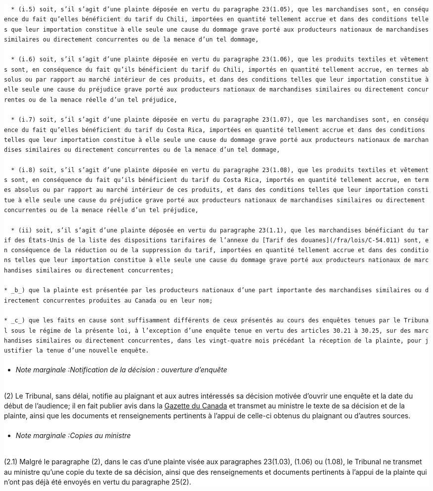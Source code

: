       * (i.5) soit, s’il s’agit d’une plainte déposée en vertu du paragraphe 23(1.05), que les marchandises sont, en conséquence du fait qu’elles bénéficient du tarif du Chili, importées en quantité tellement accrue et dans des conditions telles que leur importation constitue à elle seule une cause du dommage grave porté aux producteurs nationaux de marchandises similaires ou directement concurrentes ou de la menace d’un tel dommage,

      * (i.6) soit, s’il s’agit d’une plainte déposée en vertu du paragraphe 23(1.06), que les produits textiles et vêtements sont, en conséquence du fait qu’ils bénéficient du tarif du Chili, importés en quantité tellement accrue, en termes absolus ou par rapport au marché intérieur de ces produits, et dans des conditions telles que leur importation constitue à elle seule une cause du préjudice grave porté aux producteurs nationaux de marchandises similaires ou directement concurrentes ou de la menace réelle d’un tel préjudice,

      * (i.7) soit, s’il s’agit d’une plainte déposée en vertu du paragraphe 23(1.07), que les marchandises sont, en conséquence du fait qu’elles bénéficient du tarif du Costa Rica, importées en quantité tellement accrue et dans des conditions telles que leur importation constitue à elle seule une cause du dommage grave porté aux producteurs nationaux de marchandises similaires ou directement concurrentes ou de la menace d’un tel dommage,

      * (i.8) soit, s’il s’agit d’une plainte déposée en vertu du paragraphe 23(1.08), que les produits textiles et vêtements sont, en conséquence du fait qu’ils bénéficient du tarif du Costa Rica, importés en quantité tellement accrue, en termes absolus ou par rapport au marché intérieur de ces produits, et dans des conditions telles que leur importation constitue à elle seule une cause du préjudice grave porté aux producteurs nationaux de marchandises similaires ou directement concurrentes ou de la menace réelle d’un tel préjudice,

      * (ii) soit, s’il s’agit d’une plainte déposée en vertu du paragraphe 23(1.1), que les marchandises bénéficiant du tarif des États-Unis de la liste des dispositions tarifaires de l’annexe du [Tarif des douanes](/fra/lois/C-54.011) sont, en conséquence de la réduction ou de la suppression du tarif, importées en quantité tellement accrue et dans des conditions telles que leur importation constitue à elle seule une cause du dommage grave porté aux producteurs nationaux de marchandises similaires ou directement concurrentes;

    * _b_) que la plainte est présentée par les producteurs nationaux d’une part importante des marchandises similaires ou directement concurrentes produites au Canada ou en leur nom;

    * _c_) que les faits en cause sont suffisamment différents de ceux présentés au cours des enquêtes tenues par le Tribunal sous le régime de la présente loi, à l’exception d’une enquête tenue en vertu des articles 30.21 à 30.25, sur des marchandises similaires ou directement concurrentes, dans les vingt-quatre mois précédant la réception de la plainte, pour justifier la tenue d’une nouvelle enquête.

  * ###### Note marginale :Notification de la décision : ouverture d’enquête

(2) Le Tribunal, sans délai, notifie au plaignant et aux autres intéressés sa
décision motivée d’ouvrir une enquête et la date du début de l’audience; il en
fait publier avis dans la [Gazette du Canada](http://www.gazette.gc.ca/) et
transmet au ministre le texte de sa décision et de la plainte, ainsi que les
documents et renseignements pertinents à l’appui de celle-ci obtenus du
plaignant ou d’autres sources.

  * ###### Note marginale :Copies au ministre

(2.1) Malgré le paragraphe (2), dans le cas d’une plainte visée aux
paragraphes 23(1.03), (1.06) ou (1.08), le Tribunal ne transmet au ministre
qu’une copie du texte de sa décision, ainsi que des renseignements et
documents pertinents à l’appui de la plainte qui n’ont pas déjà été envoyés en
vertu du paragraphe 25(2).
